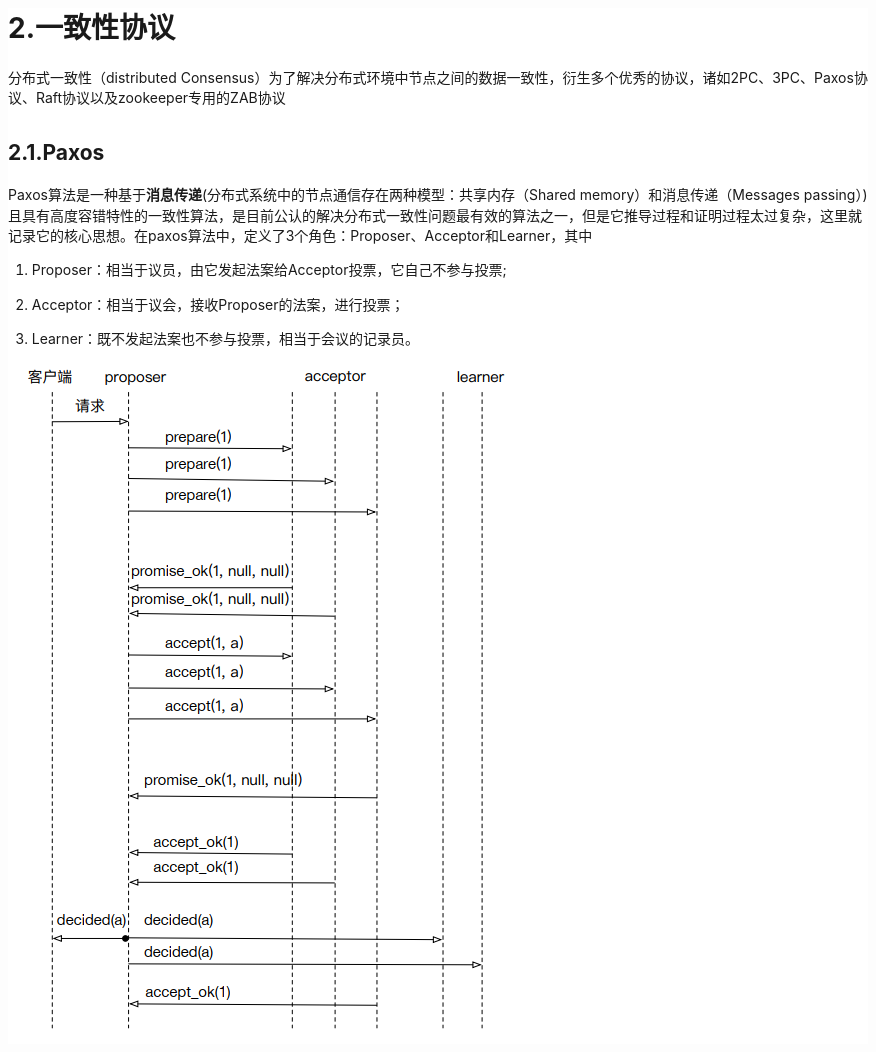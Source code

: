 # 2.一致性协议

分布式一致性（distributed Consensus）为了解决分布式环境中节点之间的数据一致性，衍生多个优秀的协议，诸如2PC、3PC、Paxos协议、Raft协议以及zookeeper专用的ZAB协议

## 2.1.Paxos

Paxos算法是一种基于**消息传递**(分布式系统中的节点通信存在两种模型：共享内存（Shared memory）和消息传递（Messages passing）)且具有高度容错特性的一致性算法，是目前公认的解决分布式一致性问题最有效的算法之一，但是它推导过程和证明过程太过复杂，这里就记录它的核心思想。在paxos算法中，定义了3个角色：Proposer、Acceptor和Learner，其中

1. Proposer：相当于议员，由它发起法案给Acceptor投票，它自己不参与投票;

2. Acceptor：相当于议会，接收Proposer的法案，进行投票；

3. Learner：既不发起法案也不参与投票，相当于会议的记录员。

![](./images/paxos时序图.png)
